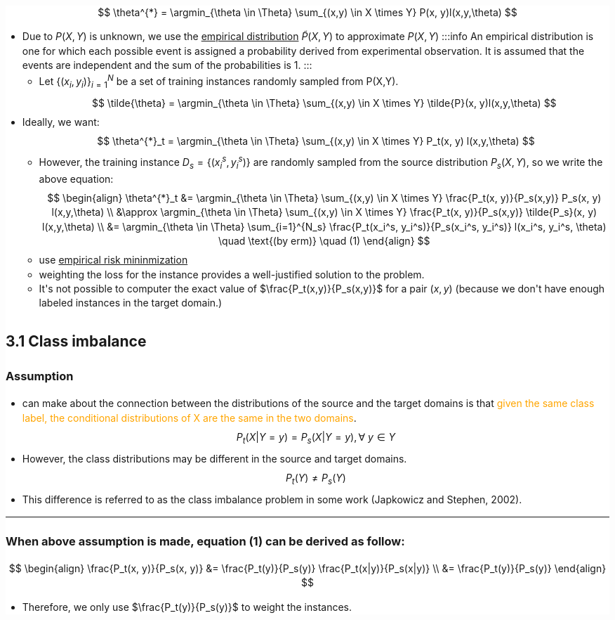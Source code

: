 $$
\theta^{*} = \argmin_{\theta \in \Theta} \sum_{(x,y) \in X \times Y} P(x, y)l(x,y,\theta)
$$
- Due to $P(X,Y)$ is unknown, we use the [empirical distribution]() $\tilde{P}(X,Y)$ to approximate $P(X,Y)$
    :::info
    An empirical distribution is one for which each possible event is assigned a probability derived from experimental observation. It is assumed that the events are independent and the sum of the probabilities is 1.
    :::
    - Let $\{(x_i, y_i)\}^N_{i=1}$ be a set of training instances randomly sampled from P(X,Y).
$$
\tilde{\theta} = \argmin_{\theta \in \Theta} \sum_{(x,y) \in X \times Y} \tilde{P}(x, y)l(x,y,\theta)
$$
- Ideally, we want:
    $$
    \theta^{*}_t = \argmin_{\theta \in \Theta} \sum_{(x,y) \in X \times Y} P_t(x, y) l(x,y,\theta)
    $$
    - However, the training instance $D_s=\{ (x_i^s, y_i^s)\}$ are randomly sampled from the source distribution $P_s(X,Y)$, so we write the above equation:
    $$
    \begin{align}
    \theta^{*}_t &= \argmin_{\theta \in \Theta} \sum_{(x,y) \in X \times Y} \frac{P_t(x, y)}{P_s(x,y)} P_s(x, y) l(x,y,\theta) \\
    &\approx \argmin_{\theta \in \Theta} \sum_{(x,y) \in X \times Y} \frac{P_t(x, y)}{P_s(x,y)} \tilde{P_s}(x, y) l(x,y,\theta) \\
    &= \argmin_{\theta \in \Theta} \sum_{i=1}^{N_s} \frac{P_t(x_i^s, y_i^s)}{P_s(x_i^s, y_i^s)} l(x_i^s, y_i^s, \theta) \quad \text{(by erm)} \quad (1)
    \end{align}
    $$
    - use [empirical risk mininmization](https://zh.wikipedia.org/wiki/%E7%BB%8F%E9%AA%8C%E9%A3%8E%E9%99%A9%E6%9C%80%E5%B0%8F%E5%8C%96)
    - weighting the loss for the instance provides a well-justified solution to the problem.
    - It's not possible to computer the exact value of $\frac{P_t(x,y)}{P_s(x,y)}$ for a pair $(x, y)$ (because we don't have enough labeled instances in the target domain.)

## 3.1 Class imbalance
### Assumption
- can make about the connection between the distributions of the source and the target domains is that <font color=orange>given the same class label, the conditional distributions of X are the same in the two domains</font>.
$$
P_t(X|Y=y) =  P_s(X|Y=y), \forall \ y \in Y
$$
- However, the class distributions may be different in the source and target domains.
$$
P_t(Y) \neq P_s(Y)
$$
- This difference is referred to as the class imbalance problem in some work (Japkowicz and Stephen, 2002).
---
### When above assumption is made, equation (1) can be derived as follow:
$$
\begin{align}
\frac{P_t(x, y)}{P_s(x, y)} &= \frac{P_t(y)}{P_s(y)} \frac{P_t(x|y)}{P_s(x|y)} \\
&= \frac{P_t(y)}{P_s(y)}
\end{align}
$$
- Therefore, we only use $\frac{P_t(y)}{P_s(y)}$ to weight the instances. 